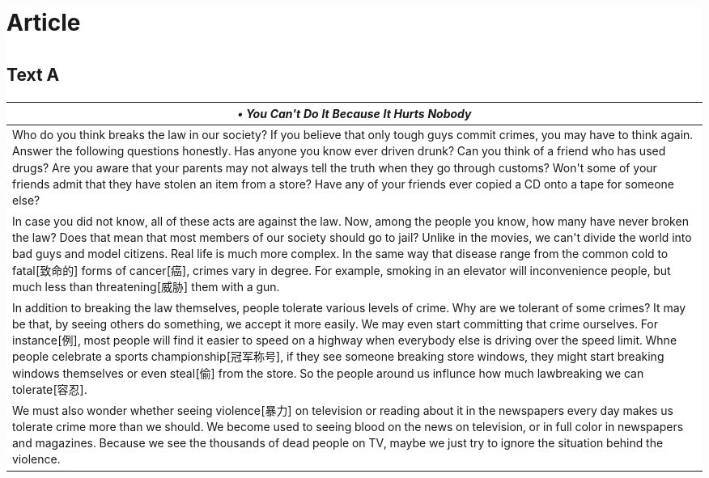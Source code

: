 # Article
## Text A

| _&bull; You Can't Do It Because It Hurts Nobody_                                                                                                                                                                                                                                                                                                                                                                                                                                                                                                                                                                                                                                                                                                                                                                                                                                                    |
| ---                                                                                                                                                                                                                                                                                                                                                                                                                                                                                                                                                                                                                                                                                                                                                                                                                                                                                                 |
| Who do you think breaks the law in our society? If you believe that only tough guys commit crimes, you may have to think again. Answer the following questions honestly. Has anyone you know ever driven drunk? Can you think of a friend who has used drugs? Are you aware that your parents may not always tell the truth when they go through customs? Won't some of your friends admit that they have stolen an item from a store? Have any of your friends ever copied a CD onto a tape for someone else?                                                                                                                                                                                                                                                                                                                                                                                      |
| In case you did not know, all of these acts are against the law. Now, among the people you know, how many have never broken the law? Does that mean that most members of our society should go to jail? Unlike in the movies, we can't divide the world into bad guys and model citizens. Real life is much more complex. In the same way that disease range from the common cold to fatal[致命的] forms of cancer[癌], crimes vary in degree. For example, smoking in an elevator will inconvenience people, but much less than threatening[威胁] them with a gun.                                                                                                                                                                                                                                                                                                                                       |
| In addition to breaking the law themselves, people tolerate various levels of crime. Why are we tolerant of some crimes? It may be that, by seeing others do something, we accept it more easily. We may even start committing that crime ourselves. For instance[例], most people will find it easier to speed on a highway when everybody else is driving over the speed limit. Whne people celebrate a sports championship[冠军称号], if they see someone breaking store windows, they might start breaking windows themselves or even steal[偷] from the store. So the people around us influnce how much lawbreaking we can tolerate[容忍].                                                                                                                                                                                                                                                            |
| We must also wonder whether seeing violence[暴力] on television or reading about it in the newspapers every day makes us tolerate crime more than we should. We become used to seeing blood on the news on television, or in full color in newspapers and magazines. Because we see the thousands of dead people on TV, maybe we just try to ignore the situation behind the violence.                                                                                                                                                                                                                                                                                                                                                                                                                                                                                                                |